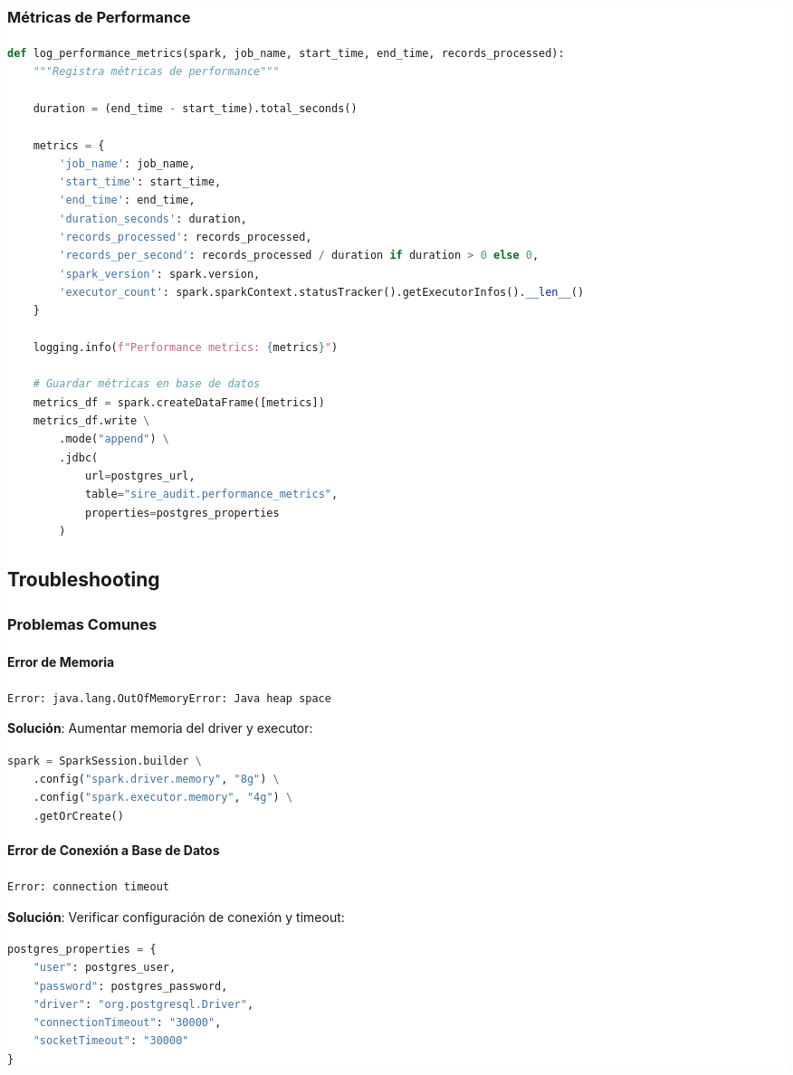 ### Métricas de Performance

```python
def log_performance_metrics(spark, job_name, start_time, end_time, records_processed):
    """Registra métricas de performance"""
    
    duration = (end_time - start_time).total_seconds()
    
    metrics = {
        'job_name': job_name,
        'start_time': start_time,
        'end_time': end_time,
        'duration_seconds': duration,
        'records_processed': records_processed,
        'records_per_second': records_processed / duration if duration > 0 else 0,
        'spark_version': spark.version,
        'executor_count': spark.sparkContext.statusTracker().getExecutorInfos().__len__()
    }
    
    logging.info(f"Performance metrics: {metrics}")
    
    # Guardar métricas en base de datos
    metrics_df = spark.createDataFrame([metrics])
    metrics_df.write \
        .mode("append") \
        .jdbc(
            url=postgres_url,
            table="sire_audit.performance_metrics",
            properties=postgres_properties
        )
```

## Troubleshooting

### Problemas Comunes

#### Error de Memoria
```
Error: java.lang.OutOfMemoryError: Java heap space
```
**Solución**: Aumentar memoria del driver y executor:
```python
spark = SparkSession.builder \
    .config("spark.driver.memory", "8g") \
    .config("spark.executor.memory", "4g") \
    .getOrCreate()
```

#### Error de Conexión a Base de Datos
```
Error: connection timeout
```
**Solución**: Verificar configuración de conexión y timeout:
```python
postgres_properties = {
    "user": postgres_user,
    "password": postgres_password,
    "driver": "org.postgresql.Driver",
    "connectionTimeout": "30000",
    "socketTimeout": "30000"
}
```
